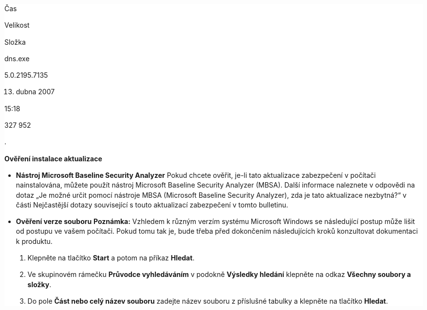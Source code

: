 Čas
</th>
<th>

Velikost
</th>
<th>

Složka
</th></tr>
<tr>

<td>

dns.exe
</td>
<td>

5.0.2195.7135
</td>
<td>

13. dubna 2007
</td>
<td>

15:18
</td>
<td>

327 952
</td>
<td>

.
</td></tr>
</table>

**Ověření instalace aktualizace**

* **Nástroj Microsoft Baseline Security Analyzer**
Pokud chcete ověřit, je-li tato aktualizace zabezpečení v počítači nainstalována, můžete použít nástroj Microsoft Baseline Security Analyzer (MBSA). Další informace naleznete v odpovědi na dotaz „Je možné určit pomocí nástroje MBSA (Microsoft Baseline Security Analyzer), zda je tato aktualizace nezbytná?“ v části Nejčastější dotazy související s touto aktualizací zabezpečení v tomto bulletinu.

* **Ověření verze souboru**
**Poznámka:** Vzhledem k různým verzím systému Microsoft Windows se následující postup může lišit od postupu ve vašem počítači. Pokud tomu tak je, bude třeba před dokončením následujících kroků konzultovat dokumentaci k produktu.

	1. Klepněte na tlačítko **Start** a potom na příkaz **Hledat**.

	2. Ve skupinovém rámečku **Průvodce vyhledáváním** v podokně **Výsledky hledání** klepněte na odkaz **Všechny soubory a složky**.

	3. Do pole **Část nebo celý název souboru** zadejte název souboru z příslušné tabulky a klepněte na tlačítko **Hledat**.
